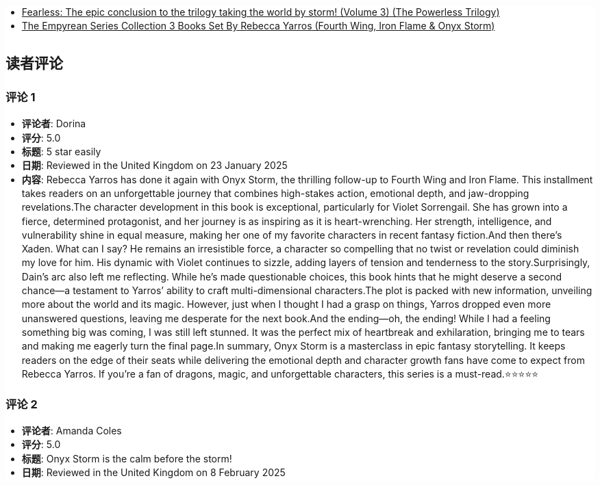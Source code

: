 - [Fearless: The epic conclusion to the trilogy taking the world by storm! (Volume 3) (The Powerless Trilogy)](https://www.amazon.co.uk/Fearless-conclusion-taking-Powerless-Trilogy/dp/1398531278/ref=pd_sbs_d_sccl_2_5/262-7551295-4696626?pd_rd_w=aaVoR&content-id=amzn1.sym.7585a241-c056-455f-b792-5404992b3394&pf_rd_p=7585a241-c056-455f-b792-5404992b3394&pf_rd_r=N0HD8N7E5R5BHHD1EJBH&pd_rd_wg=Wgz6u&pd_rd_r=bf5f85de-83e5-497a-90d2-ed6b1ecef575&pd_rd_i=1398531278&psc=1)
- [The Empyrean Series Collection 3 Books Set By Rebecca Yarros (Fourth Wing, Iron Flame & Onyx Storm)](https://www.amazon.co.uk/Empyrean-Collection-Rebecca-Yarros-Fourth/dp/9124294799/ref=pd_sbs_d_sccl_2_6/262-7551295-4696626?pd_rd_w=aaVoR&content-id=amzn1.sym.7585a241-c056-455f-b792-5404992b3394&pf_rd_p=7585a241-c056-455f-b792-5404992b3394&pf_rd_r=N0HD8N7E5R5BHHD1EJBH&pd_rd_wg=Wgz6u&pd_rd_r=bf5f85de-83e5-497a-90d2-ed6b1ecef575&pd_rd_i=9124294799&psc=1)

## 读者评论

### 评论 1

- **评论者**: Dorina
- **评分**: 5.0
- **标题**: 5 star easily
- **日期**: Reviewed in the United Kingdom on 23 January 2025
- **内容**: Rebecca Yarros has done it again with Onyx Storm, the thrilling follow-up to Fourth Wing and Iron Flame. This installment takes readers on an unforgettable journey that combines high-stakes action, emotional depth, and jaw-dropping revelations.The character development in this book is exceptional, particularly for Violet Sorrengail. She has grown into a fierce, determined protagonist, and her journey is as inspiring as it is heart-wrenching. Her strength, intelligence, and vulnerability shine in equal measure, making her one of my favorite characters in recent fantasy fiction.And then there’s Xaden. What can I say? He remains an irresistible force, a character so compelling that no twist or revelation could diminish my love for him. His dynamic with Violet continues to sizzle, adding layers of tension and tenderness to the story.Surprisingly, Dain’s arc also left me reflecting. While he’s made questionable choices, this book hints that he might deserve a second chance—a testament to Yarros’ ability to craft multi-dimensional characters.The plot is packed with new information, unveiling more about the world and its magic. However, just when I thought I had a grasp on things, Yarros dropped even more unanswered questions, leaving me desperate for the next book.And the ending—oh, the ending! While I had a feeling something big was coming, I was still left stunned. It was the perfect mix of heartbreak and exhilaration, bringing me to tears and making me eagerly turn the final page.In summary, Onyx Storm is a masterclass in epic fantasy storytelling. It keeps readers on the edge of their seats while delivering the emotional depth and character growth fans have come to expect from Rebecca Yarros. If you’re a fan of dragons, magic, and unforgettable characters, this series is a must-read.⭐️⭐️⭐️⭐️⭐️

### 评论 2

- **评论者**: Amanda Coles
- **评分**: 5.0
- **标题**: Onyx Storm is the calm before the storm!
- **日期**: Reviewed in the United Kingdom on 8 February 2025